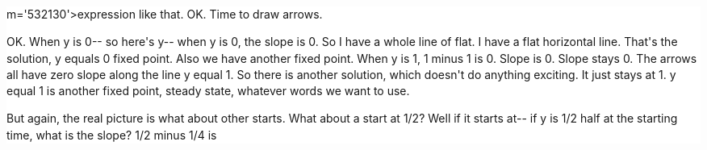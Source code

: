   m='532130'>expression</span> <span m='532700'>like</span> <span
  m='532950'>that.</span> <span m='533680'>OK.</span> <span
  m='534820'>Time</span> <span m='535170'>to</span> <span m='535280'>draw</span>
  <span m='535570'>arrows.</span> </p><p><span m='536550'>OK.</span> <span
  m='537180'>When</span> <span m='538140'>y</span> <span m='538450'>is</span>
  <span m='538720'>0--</span> <span m='539290'>so</span> <span
  m='539510'>here's</span> <span m='539750'>y--</span> <span
  m='541020'>when</span> <span m='541270'>y</span> <span m='541560'>is</span>
  <span m='541800'>0,</span> <span m='542410'>the</span> <span
  m='542570'>slope</span> <span m='542960'>is</span> <span m='543110'>0.</span>
  <span m='543670'>So</span> <span m='543840'>I</span> <span
  m='543960'>have</span> <span m='544060'>a</span> <span m='544110'>whole</span>
  <span m='544430'>line</span> <span m='544900'>of</span> <span
  m='545050'>flat.</span> <span m='546380'>I</span> <span m='546440'>have</span>
  <span m='546560'>a</span> <span m='546640'>flat</span> <span
  m='547040'>horizontal</span> <span m='547780'>line.</span> <span
  m='550030'>That's</span> <span m='550450'>the</span> <span
  m='550640'>solution,</span> <span m='552840'>y</span> <span
  m='553450'>equals</span> <span m='554020'>0</span> <span
  m='554830'>fixed</span> <span m='555130'>point.</span> <span
  m='556540'>Also</span> <span m='556910'>we</span> <span m='557040'>have</span>
  <span m='557170'>another</span> <span m='557570'>fixed</span> <span
  m='557920'>point.</span> <span m='558690'>When</span> <span
  m='558920'>y</span> <span m='559190'>is</span> <span m='559360'>1,</span>
  <span m='560340'>1</span> <span m='560640'>minus</span> <span
  m='561040'>1</span> <span m='561350'>is</span> <span m='561550'>0.</span>
  <span m='562280'>Slope</span> <span m='562810'>is</span> <span
  m='563000'>0.</span> <span m='563740'>Slope</span> <span
  m='564160'>stays</span> <span m='564600'>0.</span> <span m='565860'>The</span>
  <span m='566080'>arrows</span> <span m='566560'>all</span> <span
  m='566890'>have</span> <span m='567140'>zero</span> <span
  m='567540'>slope</span> <span m='567920'>along</span> <span
  m='568310'>the</span> <span m='568410'>line</span> <span m='568860'>y</span>
  <span m='569130'>equal</span> <span m='569390'>1.</span> <span
  m='570710'>So</span> <span m='570960'>there</span> <span m='571200'>is</span>
  <span m='571290'>another</span> <span m='571780'>solution,</span> <span
  m='574230'>which</span> <span m='574490'>doesn't</span> <span
  m='575320'>do</span> <span m='575530'>anything</span> <span
  m='576160'>exciting.</span> <span m='577290'>It</span> <span
  m='577450'>just</span> <span m='577750'>stays</span> <span
  m='578240'>at</span> <span m='578440'>1.</span> <span m='579510'>y</span>
  <span m='579860'>equal</span> <span m='580120'>1</span> <span
  m='581140'>is</span> <span m='581300'>another</span> <span
  m='582140'>fixed</span> <span m='582510'>point,</span> <span
  m='586360'>steady</span> <span m='586840'>state,</span> <span
  m='587360'>whatever</span> <span m='588110'>words</span> <span
  m='588810'>we</span> <span m='588880'>want</span> <span m='589090'>to</span>
  <span m='589150'>use.</span> </p><p><span m='590240'>But</span> <span
  m='590440'>again,</span> <span m='591270'>the</span> <span
  m='591610'>real</span> <span m='591870'>picture</span> <span
  m='592410'>is</span> <span m='593550'>what</span> <span
  m='593780'>about</span> <span m='594190'>other</span> <span
  m='594500'>starts.</span> <span m='596100'>What</span> <span
  m='596280'>about</span> <span m='596570'>a</span> <span
  m='596640'>start</span> <span m='597020'>at</span> <span
  m='597200'>1/2?</span> <span m='598830'>Well</span> <span m='599270'>if</span>
  <span m='599430'>it</span> <span m='599570'>starts</span> <span
  m='599970'>at--</span> <span m='600430'>if</span> <span m='600710'>y</span>
  <span m='600980'>is</span> <span m='601120'>1/2</span> <span
  m='601540'>half</span> <span m='601990'>at</span> <span m='602180'>the</span>
  <span m='602300'>starting</span> <span m='602790'>time,</span> <span
  m='603460'>what</span> <span m='603740'>is</span> <span m='603930'>the</span>
  <span m='604050'>slope?</span> <span m='605540'>1/2</span> <span
  m='606400'>minus</span> <span m='606920'>1/4</span> <span m='608490'>is</span>